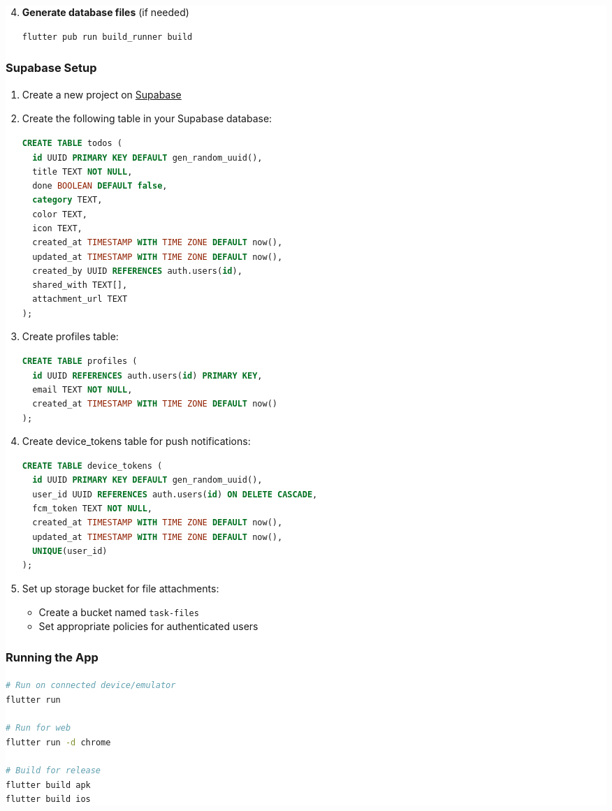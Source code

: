 4. **Generate database files** (if needed)
   ```bash
   flutter pub run build_runner build
   ```

### Supabase Setup

1. Create a new project on [Supabase](https://supabase.com)

2. Create the following table in your Supabase database:
   ```sql
   CREATE TABLE todos (
     id UUID PRIMARY KEY DEFAULT gen_random_uuid(),
     title TEXT NOT NULL,
     done BOOLEAN DEFAULT false,
     category TEXT,
     color TEXT,
     icon TEXT,
     created_at TIMESTAMP WITH TIME ZONE DEFAULT now(),
     updated_at TIMESTAMP WITH TIME ZONE DEFAULT now(),
     created_by UUID REFERENCES auth.users(id),
     shared_with TEXT[],
     attachment_url TEXT
   );
   ```

3. Create profiles table:
   ```sql
   CREATE TABLE profiles (
     id UUID REFERENCES auth.users(id) PRIMARY KEY,
     email TEXT NOT NULL,
     created_at TIMESTAMP WITH TIME ZONE DEFAULT now()
   );
   ```

4. Create device_tokens table for push notifications:
   ```sql
   CREATE TABLE device_tokens (
     id UUID PRIMARY KEY DEFAULT gen_random_uuid(),
     user_id UUID REFERENCES auth.users(id) ON DELETE CASCADE,
     fcm_token TEXT NOT NULL,
     created_at TIMESTAMP WITH TIME ZONE DEFAULT now(),
     updated_at TIMESTAMP WITH TIME ZONE DEFAULT now(),
     UNIQUE(user_id)
   );
   ```

5. Set up storage bucket for file attachments:
   - Create a bucket named `task-files`
   - Set appropriate policies for authenticated users

### Running the App

```bash
# Run on connected device/emulator
flutter run

# Run for web
flutter run -d chrome

# Build for release
flutter build apk
flutter build ios
```
